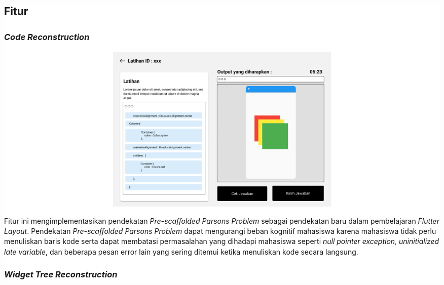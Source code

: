 ## Fitur

### *Code Reconstruction*
<p align="center">
  <img src="assets/images/img_code_reconstruction.png" width="50%" />
</p>

Fitur ini mengimplementasikan pendekatan *Pre-scaffolded Parsons Problem* sebagai pendekatan baru dalam pembelajaran *Flutter Layout*. Pendekatan *Pre-scaffolded Parsons Problem* dapat mengurangi beban kognitif mahasiswa karena mahasiswa tidak perlu menuliskan baris kode serta dapat membatasi permasalahan yang dihadapi mahasiswa seperti *null pointer exception, uninitialized late variable*, dan beberapa pesan error lain yang sering ditemui ketika menuliskan kode secara langsung.

### *Widget Tree Reconstruction*

<p align="center">